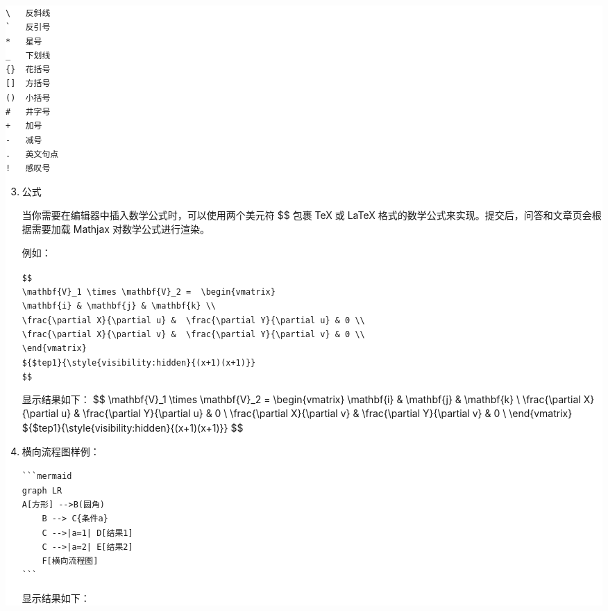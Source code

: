    ```
   \   反斜线
   `   反引号
   *   星号
   _   下划线
   {}  花括号
   []  方括号
   ()  小括号
   #   井字号
   +   加号
   -   减号
   .   英文句点
   !   感叹号
   ```

3. 公式

   当你需要在编辑器中插入数学公式时，可以使用两个美元符 $$ 包裹 TeX 或 LaTeX 格式的数学公式来实现。提交后，问答和文章页会根据需要加载 Mathjax 对数学公式进行渲染。

   例如：

   ```
   $$
   \mathbf{V}_1 \times \mathbf{V}_2 =  \begin{vmatrix} 
   \mathbf{i} & \mathbf{j} & \mathbf{k} \\
   \frac{\partial X}{\partial u} &  \frac{\partial Y}{\partial u} & 0 \\
   \frac{\partial X}{\partial v} &  \frac{\partial Y}{\partial v} & 0 \\
   \end{vmatrix}
   ${$tep1}{\style{visibility:hidden}{(x+1)(x+1)}}
   $$
   ```

   显示结果如下：
   $$
   \mathbf{V}_1 \times \mathbf{V}_2 =  \begin{vmatrix} 
   \mathbf{i} & \mathbf{j} & \mathbf{k} \\
   \frac{\partial X}{\partial u} &  \frac{\partial Y}{\partial u} & 0 \\
   \frac{\partial X}{\partial v} &  \frac{\partial Y}{\partial v} & 0 \\
   \end{vmatrix}
   ${$tep1}{\style{visibility:hidden}{(x+1)(x+1)}}
   $$

4. 横向流程图样例：

   ```
   ​```mermaid
   graph LR
   A[方形] -->B(圆角)
       B --> C{条件a}
       C -->|a=1| D[结果1]
       C -->|a=2| E[结果2]
       F[横向流程图]
   ​```
   ```

   显示结果如下：


   [^google]: 搜索引擎公司
   [^google]: 搜索引擎公司
   [1]: http://www.google.com/
   [baidu]: http://www.baidu.com/
   [1]: https://www.huabaike.com/uploads/allimg/sltimg/201612/585c777be8e1f.jpg
   [1]: https://www.huabaike.com/uploads/allimg/sltimg/201612/585c777be8e1f.jpg